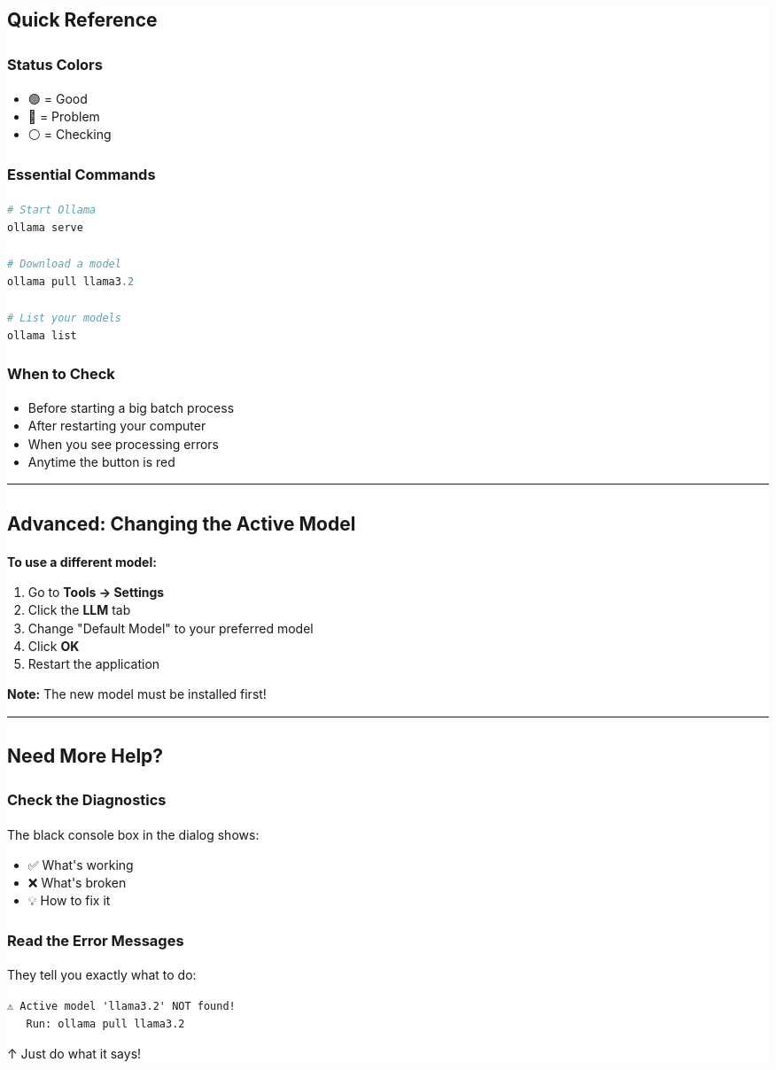 
## Quick Reference

### Status Colors
- 🟢 = Good
- 🔴 = Problem
- ⚪ = Checking

### Essential Commands
```powershell
# Start Ollama
ollama serve

# Download a model
ollama pull llama3.2

# List your models
ollama list
```

### When to Check
- Before starting a big batch process
- After restarting your computer
- When you see processing errors
- Anytime the button is red

---

## Advanced: Changing the Active Model

**To use a different model:**
1. Go to **Tools → Settings**
2. Click the **LLM** tab
3. Change "Default Model" to your preferred model
4. Click **OK**
5. Restart the application

**Note:** The new model must be installed first!

---

## Need More Help?

### Check the Diagnostics
The black console box in the dialog shows:
- ✅ What's working
- ❌ What's broken
- 💡 How to fix it

### Read the Error Messages
They tell you exactly what to do:
```
⚠️ Active model 'llama3.2' NOT found!
   Run: ollama pull llama3.2
```
↑ Just do what it says!
